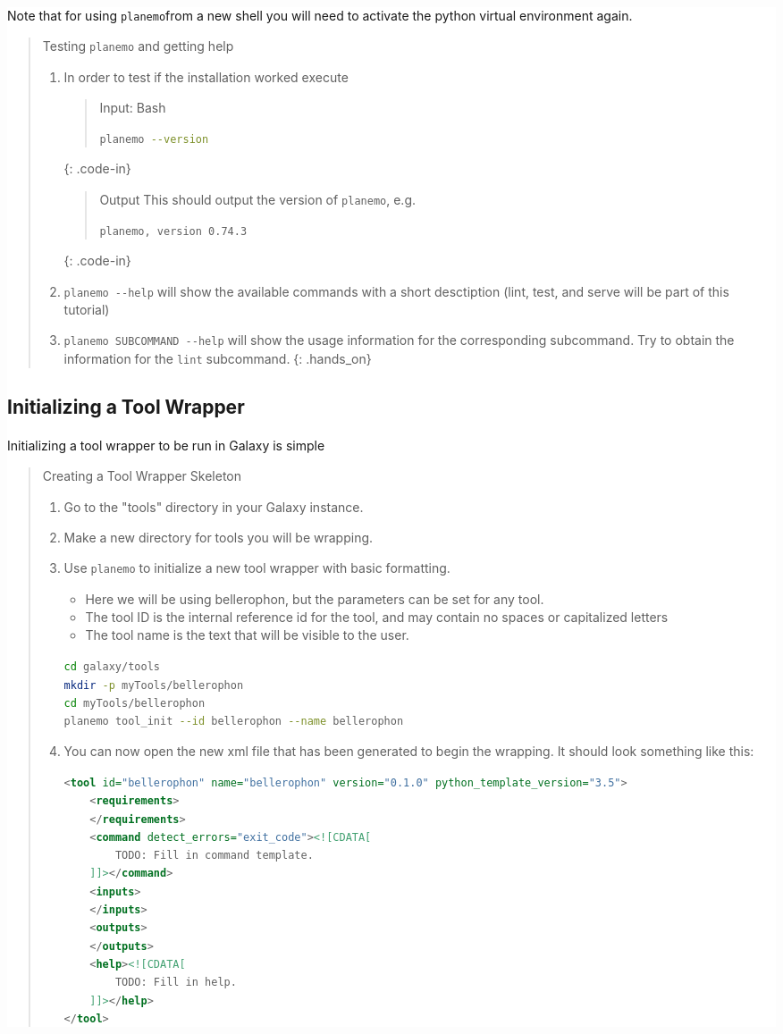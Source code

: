 Note that for using `planemo`from a new shell you will need to activate the python virtual environment again.

> <hands-on-title>Testing `planemo` and getting help</hands-on-title>
>
> 1. In order to test if the installation worked execute
>
>    > <code-in-title>Input: Bash</code-in-title>
>    > ```bash
>    > planemo --version
>    > ```
>    {: .code-in}
>
>    > <code-in-title>Output</code-in-title>
>    > This should output the version of `planemo`, e.g.
>    > ```bash
>    > planemo, version 0.74.3
>    > ```
>    {: .code-in}
>
> 2. `planemo --help` will show the available commands with a short desctiption (lint, test, and serve will be part of this tutorial)
> 3. `planemo SUBCOMMAND --help` will show the usage information for the corresponding subcommand. Try to obtain the information for the `lint` subcommand.
{: .hands_on}

## Initializing a Tool Wrapper

Initializing a tool wrapper to be run in Galaxy is simple

> <hands-on-title>Creating a Tool Wrapper Skeleton</hands-on-title>
> 1. Go to the "tools" directory in your Galaxy instance.
> 2. Make a new directory for tools you will be wrapping.
> 3. Use `planemo` to initialize a new tool wrapper with basic formatting.
>     - Here we will be using bellerophon, but the parameters can be set for any tool.
>     - The tool ID is the internal reference id for the tool, and may contain no spaces or capitalized letters
>     - The tool name is the text that will be visible to the user.
>
>     ```bash
>     cd galaxy/tools
>     mkdir -p myTools/bellerophon
>     cd myTools/bellerophon
>     planemo tool_init --id bellerophon --name bellerophon
>     ```
>
> 4. You can now open the new xml file that has been generated to begin the wrapping. It should look something like this:
>
>    ```xml
>    <tool id="bellerophon" name="bellerophon" version="0.1.0" python_template_version="3.5">
>        <requirements>
>        </requirements>
>        <command detect_errors="exit_code"><![CDATA[
>            TODO: Fill in command template.
>        ]]></command>
>        <inputs>
>        </inputs>
>        <outputs>
>        </outputs>
>        <help><![CDATA[
>            TODO: Fill in help.
>        ]]></help>
>    </tool>